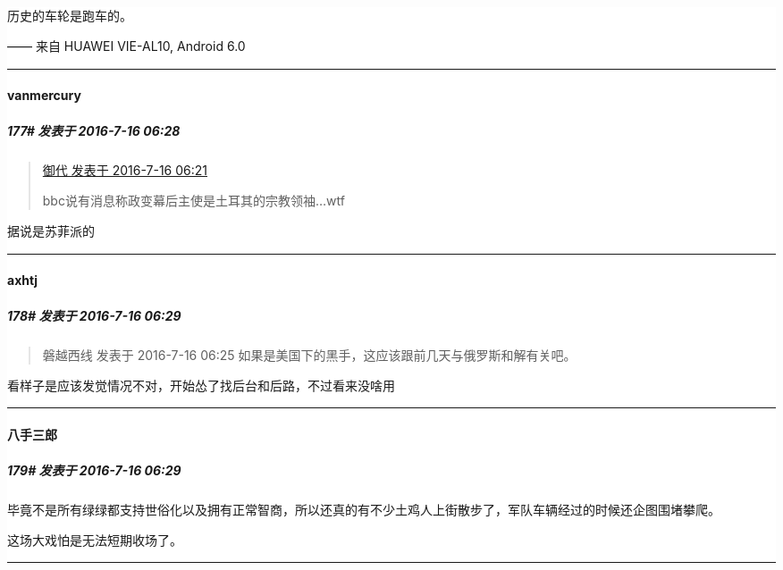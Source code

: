 


历史的车轮是跑车的。

—— 来自 HUAWEI VIE-AL10, Android 6.0







-----

####  vanmercury  
##### 177#       发表于 2016-7-16 06:28



<blockquote><a href="httphttps://bbs.saraba1st.com/2b/forum.php?mod=redirect&amp;goto=findpost&amp;pid=32961773&amp;ptid=1308767" target="_blank">御代 发表于 2016-7-16 06:21</a>

bbc说有消息称政变幕后主使是土耳其的宗教领袖…wtf</blockquote>
据说是苏菲派的







-----

####  axhtj  
##### 178#       发表于 2016-7-16 06:29



<blockquote>磐越西线 发表于 2016-7-16 06:25
如果是美国下的黑手，这应该跟前几天与俄罗斯和解有关吧。</blockquote>
看样子是应该发觉情况不对，开始怂了找后台和后路，不过看来没啥用







-----

####  八手三郎  
##### 179#       发表于 2016-7-16 06:29




毕竟不是所有绿绿都支持世俗化以及拥有正常智商，所以还真的有不少土鸡人上街散步了，军队车辆经过的时候还企图围堵攀爬。


这场大戏怕是无法短期收场了。








-----
